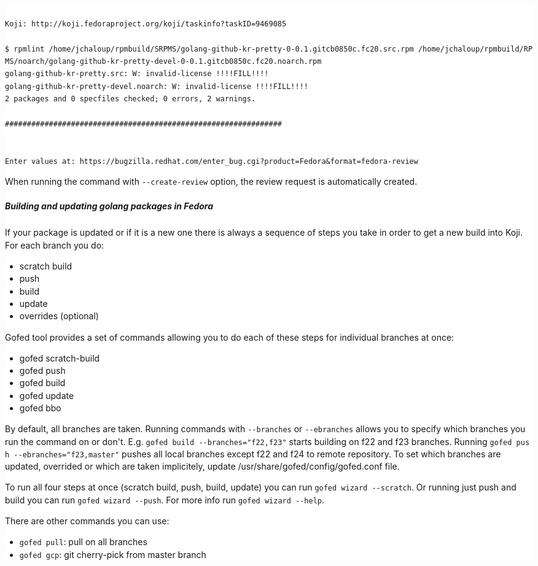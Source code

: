 ```vim

Koji: http://koji.fedoraproject.org/koji/taskinfo?taskID=9469085

$ rpmlint /home/jchaloup/rpmbuild/SRPMS/golang-github-kr-pretty-0-0.1.gitcb0850c.fc20.src.rpm /home/jchaloup/rpmbuild/RPMS/noarch/golang-github-kr-pretty-devel-0-0.1.gitcb0850c.fc20.noarch.rpm
golang-github-kr-pretty.src: W: invalid-license !!!!FILL!!!!
golang-github-kr-pretty-devel.noarch: W: invalid-license !!!!FILL!!!!
2 packages and 0 specfiles checked; 0 errors, 2 warnings.

###############################################################


Enter values at: https://bugzilla.redhat.com/enter_bug.cgi?product=Fedora&format=fedora-review

```

When running the command with ``--create-review`` option, the review request is automatically created.

##### Building and updating golang packages in Fedora

If your package is updated or if it is a new one there is always a sequence of steps you take in order to get a new build into Koji. For each branch you do:
*   scratch build
*   push
*   build
*   update
*   overrides (optional)

Gofed tool provides a set of commands allowing you to do each of these steps for individual branches at once:
*   gofed scratch-build
*   gofed push
*   gofed build
*   gofed update
*   gofed bbo

By default, all branches are taken.
Running commands with ``--branches`` or ``--ebranches`` allows you to specify which branches you run the command on or don't.
E.g. ``gofed build --branches="f22,f23"`` starts building on f22 and f23 branches.
Running ``gofed push --ebranches="f23,master"`` pushes all local branches except f22 and f24 to remote repository.
To set which branches are updated, overrided or which are taken implicitely, update /usr/share/gofed/config/gofed.conf file.

To run all four steps at once (scratch build, push, build, update) you can run ``gofed wizard --scratch``.
Or running just push and build you can run ``gofed wizard --push``.
For more info run ``gofed wizard --help``.

There are other commands you can use:
* ``gofed pull``: pull on all branches
* ``gofed gcp``: git cherry-pick from master branch
